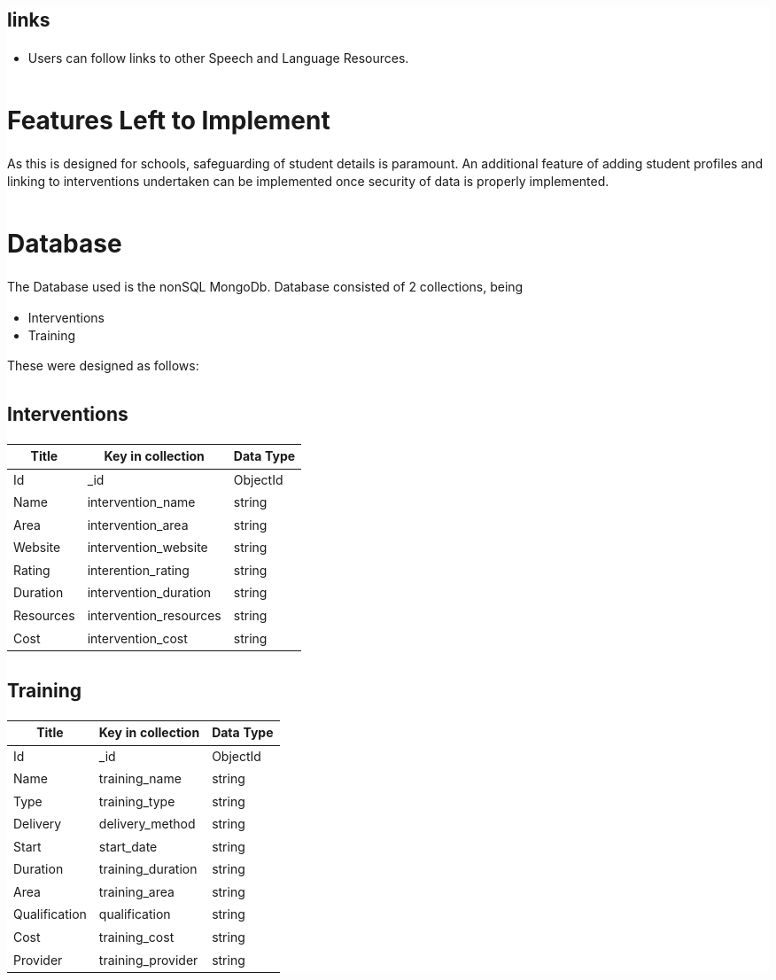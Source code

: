 ## links
* Users can follow links to other Speech and Language Resources.

# Features Left to Implement

As this is designed for schools, safeguarding of student details is paramount.  An additional
feature of adding student profiles and linking to interventions undertaken can be implemented
once security of data is properly implemented.


# Database

The Database used is the nonSQL MongoDb.  Database consisted of 2 collections, being

* Interventions
* Training 

These were designed as follows:



## Interventions   

| Title     | Key in collection      | Data Type   |
| -------   | -------------------    | ----------- |
| Id        | _id                    | ObjectId    | 
| Name      | intervention_name      | string      |
| Area      | intervention_area      | string      |
| Website   | intervention_website   | string      |
| Rating    | interention_rating     | string      |
| Duration  | intervention_duration  | string      |
| Resources | intervention_resources | string      |
| Cost      | intervention_cost      | string      |



## Training

| Title          | Key in collection      | Data Type   |
| -------        | -------------------    | ----------- |
| Id             | _id                    | ObjectId    | 
| Name           | training_name          | string      |
| Type           | training_type          | string      |
| Delivery       | delivery_method        | string      |        
| Start          | start_date             | string      |
| Duration       | training_duration      | string      |
| Area           | training_area          | string      |
| Qualification  | qualification          | string      |
| Cost           | training_cost          | string      |
| Provider       | training_provider      | string      |
